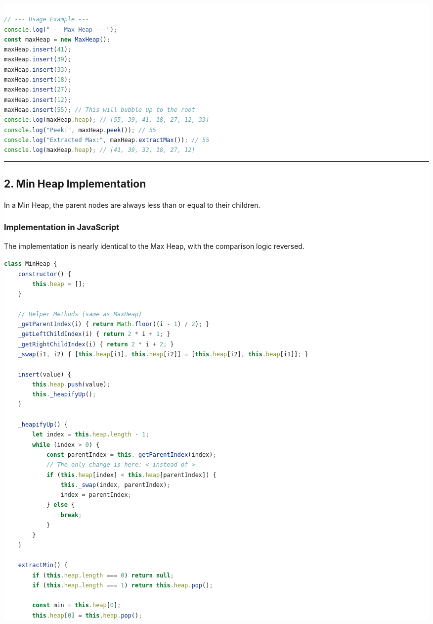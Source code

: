 ```javascript

// --- Usage Example ---
console.log("--- Max Heap ---");
const maxHeap = new MaxHeap();
maxHeap.insert(41);
maxHeap.insert(39);
maxHeap.insert(33);
maxHeap.insert(18);
maxHeap.insert(27);
maxHeap.insert(12);
maxHeap.insert(55); // This will bubble up to the root
console.log(maxHeap.heap); // [55, 39, 41, 18, 27, 12, 33]
console.log("Peek:", maxHeap.peek()); // 55
console.log("Extracted Max:", maxHeap.extractMax()); // 55
console.log(maxHeap.heap); // [41, 39, 33, 18, 27, 12]
```

---

## 2. Min Heap Implementation

In a Min Heap, the parent nodes are always less than or equal to their children.

### Implementation in JavaScript

The implementation is nearly identical to the Max Heap, with the comparison logic reversed.

```javascript
class MinHeap {
    constructor() {
        this.heap = [];
    }

    // Helper Methods (same as MaxHeap)
    _getParentIndex(i) { return Math.floor((i - 1) / 2); }
    _getLeftChildIndex(i) { return 2 * i + 1; }
    _getRightChildIndex(i) { return 2 * i + 2; }
    _swap(i1, i2) { [this.heap[i1], this.heap[i2]] = [this.heap[i2], this.heap[i1]]; }

    insert(value) {
        this.heap.push(value);
        this._heapifyUp();
    }

    _heapifyUp() {
        let index = this.heap.length - 1;
        while (index > 0) {
            const parentIndex = this._getParentIndex(index);
            // The only change is here: < instead of >
            if (this.heap[index] < this.heap[parentIndex]) {
                this._swap(index, parentIndex);
                index = parentIndex;
            } else {
                break;
            }
        }
    }

    extractMin() {
        if (this.heap.length === 0) return null;
        if (this.heap.length === 1) return this.heap.pop();

        const min = this.heap[0];
        this.heap[0] = this.heap.pop();
```